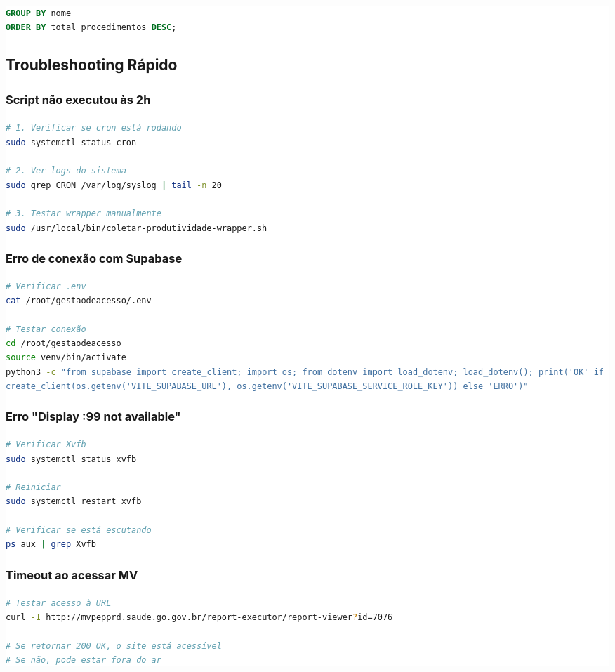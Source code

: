```sql
GROUP BY nome
ORDER BY total_procedimentos DESC;
```

## Troubleshooting Rápido

### Script não executou às 2h

```bash
# 1. Verificar se cron está rodando
sudo systemctl status cron

# 2. Ver logs do sistema
sudo grep CRON /var/log/syslog | tail -n 20

# 3. Testar wrapper manualmente
sudo /usr/local/bin/coletar-produtividade-wrapper.sh
```

### Erro de conexão com Supabase

```bash
# Verificar .env
cat /root/gestaodeacesso/.env

# Testar conexão
cd /root/gestaodeacesso
source venv/bin/activate
python3 -c "from supabase import create_client; import os; from dotenv import load_dotenv; load_dotenv(); print('OK' if create_client(os.getenv('VITE_SUPABASE_URL'), os.getenv('VITE_SUPABASE_SERVICE_ROLE_KEY')) else 'ERRO')"
```

### Erro "Display :99 not available"

```bash
# Verificar Xvfb
sudo systemctl status xvfb

# Reiniciar
sudo systemctl restart xvfb

# Verificar se está escutando
ps aux | grep Xvfb
```

### Timeout ao acessar MV

```bash
# Testar acesso à URL
curl -I http://mvpepprd.saude.go.gov.br/report-executor/report-viewer?id=7076

# Se retornar 200 OK, o site está acessível
# Se não, pode estar fora do ar
```
